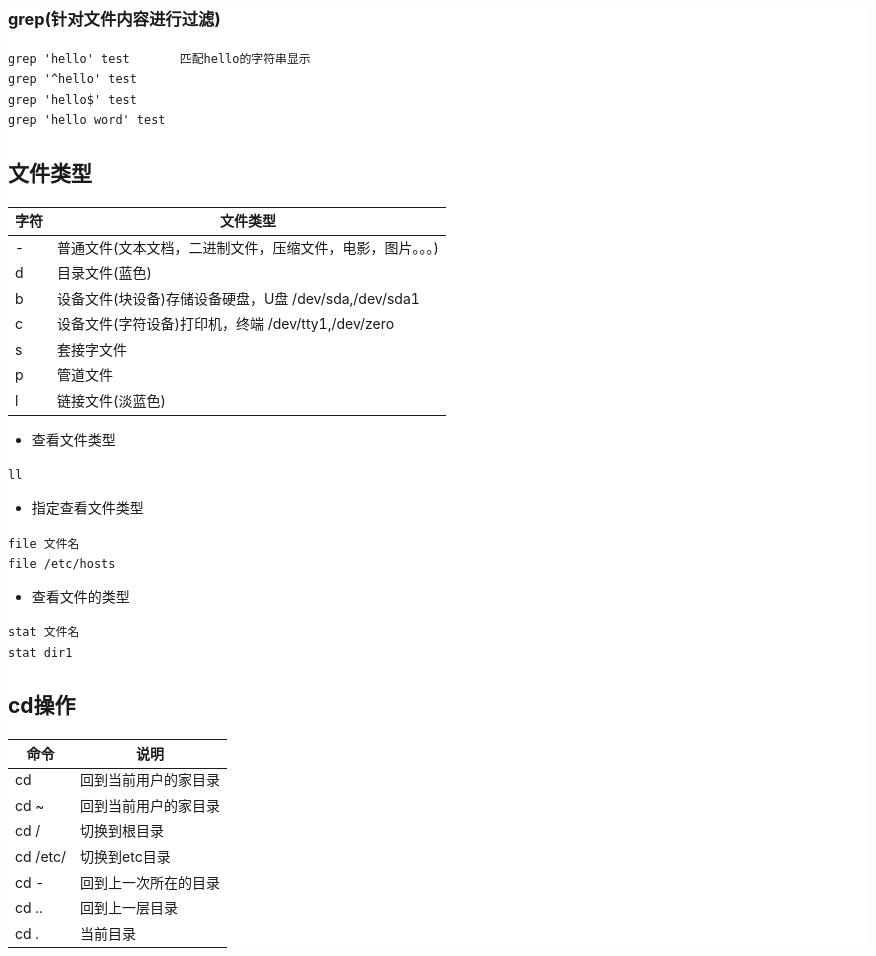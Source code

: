 ### grep(针对文件内容进行过滤)

```
grep 'hello' test		匹配hello的字符串显示
grep '^hello' test
grep 'hello$' test
grep 'hello word' test
```

## 文件类型

| 字符 | 文件类型                                                   |
| ---- | ---------------------------------------------------------- |
| -    | 普通文件(文本文档，二进制文件，压缩文件，电影，图片。。。) |
| d    | 目录文件(蓝色)                                             |
| b    | 设备文件(块设备)存储设备硬盘，U盘 /dev/sda,/dev/sda1       |
| c    | 设备文件(字符设备)打印机，终端 /dev/tty1,/dev/zero         |
| s    | 套接字文件                                                 |
| p    | 管道文件                                                   |
| l    | 链接文件(淡蓝色)                                           |

+ 查看文件类型

```
ll
```

+ 指定查看文件类型

```
file 文件名
file /etc/hosts
```

+ 查看文件的类型

```
stat 文件名
stat dir1
```

## cd操作

| 命令     | 说明                 |
| -------- | -------------------- |
| cd       | 回到当前用户的家目录 |
| cd ~     | 回到当前用户的家目录 |
| cd /     | 切换到根目录         |
| cd /etc/ | 切换到etc目录        |
| cd -     | 回到上一次所在的目录 |
| cd ..    | 回到上一层目录       |
| cd .     | 当前目录             |
